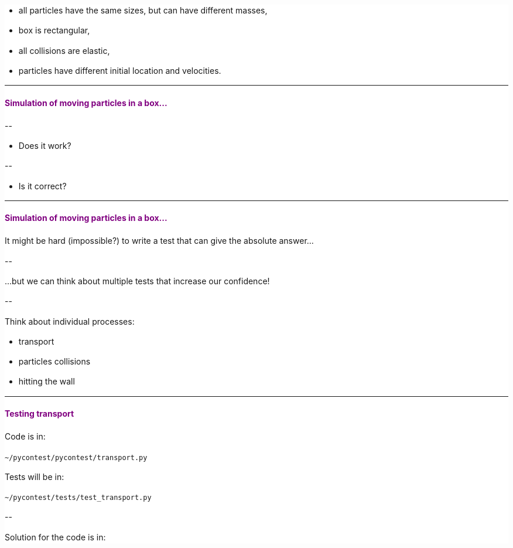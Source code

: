 - all particles have the same sizes, but can have different masses,

- box is rectangular,

- all collisions are elastic, 

- particles have different initial location and velocities.

---
#### <span style="color:purple"> Simulation of moving particles in a box...</span>

<video src="img/sim.mp4" controls preload></video>


--

- Does it work?

--

- Is it correct?

---

#### <span style="color:purple"> Simulation of moving particles in a box...</span>

It might be hard (impossible?) to write a test that can give the absolute answer...

--

...but we can think about multiple tests that increase our confidence!

--

Think about individual processes: 

- transport

- particles collisions 

- hitting the wall

---

#### <span style="color:purple"> Testing transport </span>

Code is in:

```bash
~/pycontest/pycontest/transport.py
```

Tests will be in:
```bash
~/pycontest/tests/test_transport.py
```

--

Solution for the code is in:
